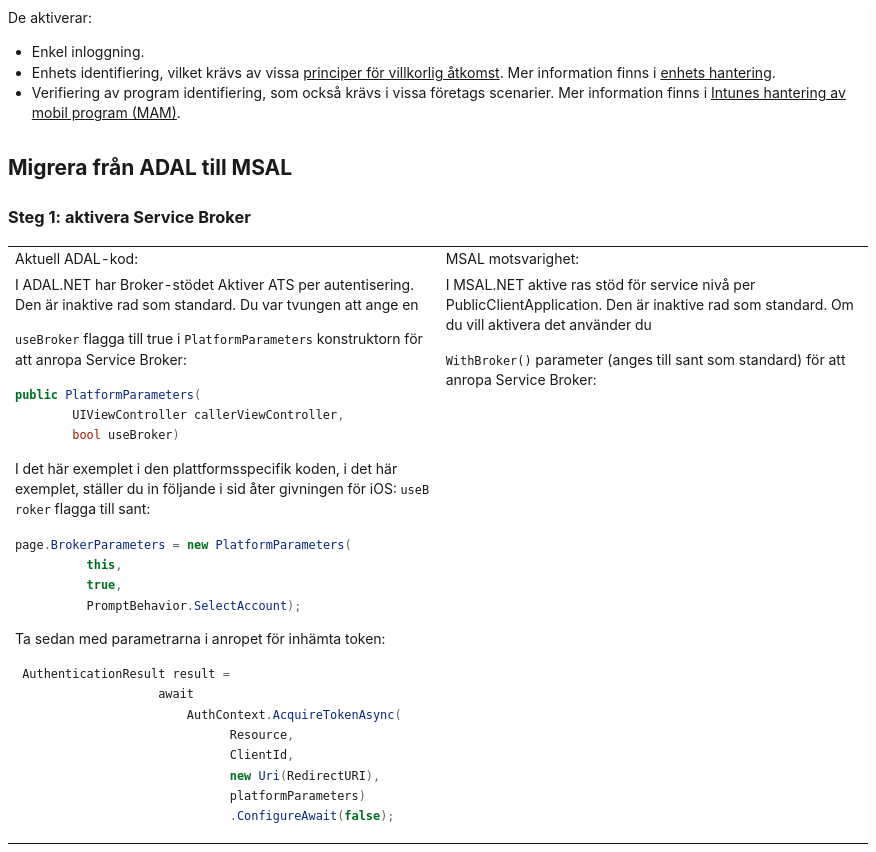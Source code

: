 De aktiverar:

- Enkel inloggning.
- Enhets identifiering, vilket krävs av vissa [principer för villkorlig åtkomst](../conditional-access/overview.md). Mer information finns i [enhets hantering](../conditional-access/concept-conditional-access-conditions.md#device-platforms).
- Verifiering av program identifiering, som också krävs i vissa företags scenarier. Mer information finns i [Intunes hantering av mobil program (MAM)](/intune/mam-faq).

## <a name="migrate-from-adal-to-msal"></a>Migrera från ADAL till MSAL

### <a name="step-1-enable-the-broker"></a>Steg 1: aktivera Service Broker

<table>
<tr><td>Aktuell ADAL-kod:</td><td>MSAL motsvarighet:</td></tr>
<tr><td>
I ADAL.NET har Broker-stödet Aktiver ATS per autentisering. Den är inaktive rad som standard. Du var tvungen att ange en

`useBroker` flagga till true i `PlatformParameters` konstruktorn för att anropa Service Broker:

```csharp
public PlatformParameters(
        UIViewController callerViewController,
        bool useBroker)
```
I det här exemplet i den plattformsspecifik koden, i det här exemplet, ställer du in följande i sid åter givningen för iOS: `useBroker`
flagga till sant:
```csharp
page.BrokerParameters = new PlatformParameters(
          this,
          true,
          PromptBehavior.SelectAccount);
```

Ta sedan med parametrarna i anropet för inhämta token:
```csharp
 AuthenticationResult result =
                    await
                        AuthContext.AcquireTokenAsync(
                              Resource,
                              ClientId,
                              new Uri(RedirectURI),
                              platformParameters)
                              .ConfigureAwait(false);
```

</td><td>
I MSAL.NET aktive ras stöd för service nivå per PublicClientApplication. Den är inaktive rad som standard. Om du vill aktivera det använder du

`WithBroker()` parameter (anges till sant som standard) för att anropa Service Broker:
